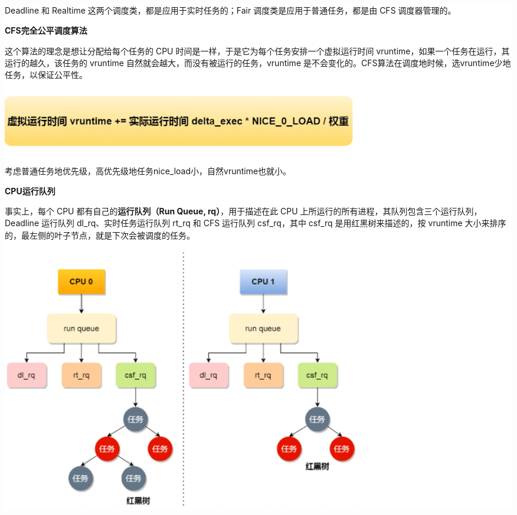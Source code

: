 
Deadline 和 Realtime 这两个调度类，都是应用于实时任务的；Fair 调度类是应用于普通任务，都是由 CFS 调度器管理的。



**CFS完全公平调度算法**

这个算法的理念是想让分配给每个任务的 CPU 时间是一样，于是它为每个任务安排一个虚拟运行时间 vruntime，如果一个任务在运行，其运行的越久，该任务的 vruntime 自然就会越大，而没有被运行的任务，vruntime 是不会变化的。CFS算法在调度地时候，选vruntime少地任务，以保证公平性。

<img src="./OSpic/虚拟时间计算公式.png" style="zoom:80%;" >

考虑普通任务地优先级，高优先级地任务nice_load小，自然vruntime也就小。

**CPU运行队列**

事实上，每个 CPU 都有自己的**运行队列（Run Queue, rq）**，用于描述在此 CPU 上所运行的所有进程，其队列包含三个运行队列，Deadline 运行队列 dl_rq、实时任务运行队列 rt_rq 和 CFS 运行队列 csf_rq，其中 csf_rq 是用红黑树来描述的，按 vruntime 大小来排序的，最左侧的叶子节点，就是下次会被调度的任务。

<img src="./OSpic/CPU运行队列.png" style="zoom:80%;" >
